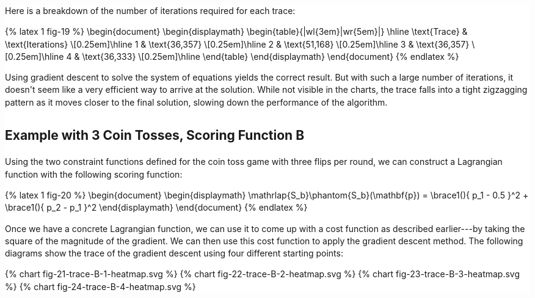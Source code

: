 Here is a breakdown of the number of iterations required for each trace:

{% latex 1 fig-19 %}
    \begin{document}
    \begin{displaymath}
    \begin{table}{|wl{3em}|wr{5em}|}
    \hline
    \text{Trace} & \text{Iterations}
    \\[0.25em]\hline
    1            & \text{36,357}
    \\[0.25em]\hline
    2            & \text{51,168}
    \\[0.25em]\hline
    3            & \text{36,357}
    \\[0.25em]\hline
    4            & \text{36,333}
    \\[0.25em]\hline
    \end{table}
    \end{displaymath}
    \end{document}
{% endlatex %}

Using gradient descent to solve the system of equations yields the correct result. But with such a large number of iterations, it doesn't seem like a very efficient way to arrive at the solution. While not visible in the charts, the trace falls into a tight zigzagging pattern as it moves closer to the final solution, slowing down the performance of the algorithm.

## Example with 3 Coin Tosses, Scoring Function B

Using the two constraint functions defined for the coin toss game with three flips per round, we can construct a Lagrangian function with the following scoring function:

{% latex 1 fig-20 %}
    \begin{document}
    \begin{displaymath}
    \mathrlap{S_b}\phantom{S_b}(\mathbf{p})
    =
    \brace1(){ p_1 - 0.5 }^2
    +
    \brace1(){ p_2 - p_1 }^2
    \end{displaymath}
    \end{document}
{% endlatex %}

Once we have a concrete Lagrangian function, we can use it to come up with a cost function as described earlier---by taking the square of the magnitude of the gradient. We can then use this cost function to apply the gradient descent method. The following diagrams show the trace of the gradient descent using four different starting points:

{% chart fig-21-trace-B-1-heatmap.svg %}
{% chart fig-22-trace-B-2-heatmap.svg %}
{% chart fig-23-trace-B-3-heatmap.svg %}
{% chart fig-24-trace-B-4-heatmap.svg %}
